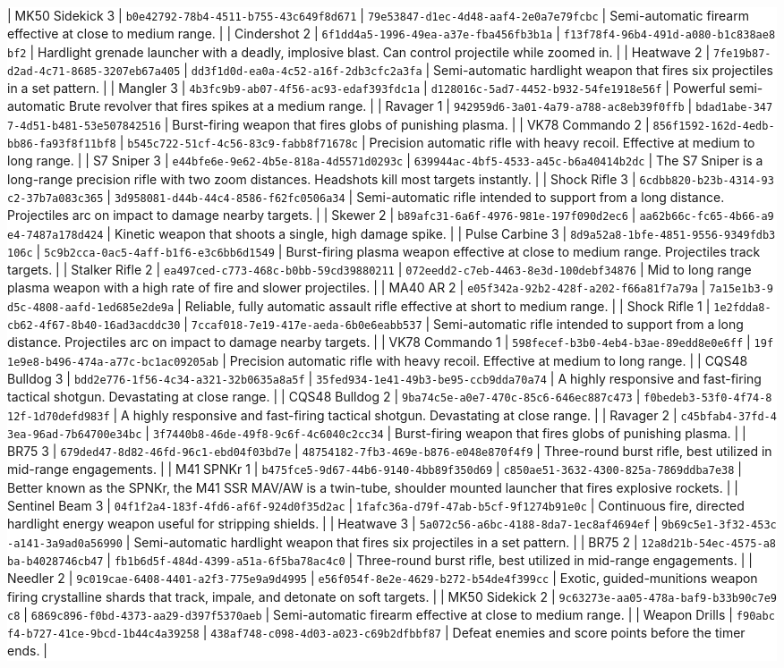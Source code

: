 | MK50 Sidekick 3       | `b0e42792-78b4-4511-b755-43c649f8d671` | `79e53847-d1ec-4d48-aaf4-2e0a7e79fcbc` | Semi-automatic firearm effective at close to medium range.                                                                   |
| Cindershot 2          | `6f1dd4a5-1996-49ea-a37e-fba456fb3b1a` | `f13f78f4-96b4-491d-a080-b1c838ae8bf2` | Hardlight grenade launcher with a deadly, implosive blast. Can control projectile while zoomed in.                           |
| Heatwave 2            | `7fe19b87-d2ad-4c71-8685-3207eb67a405` | `dd3f1d0d-ea0a-4c52-a16f-2db3cfc2a3fa` | Semi-automatic hardlight weapon that fires six projectiles in a set pattern.                                                 |
| Mangler 3             | `4b3fc9b9-ab07-4f56-ac93-edaf393fdc1a` | `d128016c-5ad7-4452-b932-54fe1918e56f` | Powerful semi-automatic Brute revolver that fires spikes at a medium range.                                                  |
| Ravager 1             | `942959d6-3a01-4a79-a788-ac8eb39f0ffb` | `bdad1abe-3477-4d51-b481-53e507842516` | Burst-firing weapon that fires globs of punishing plasma.                                                                    |
| VK78 Commando 2       | `856f1592-162d-4edb-bb86-fa93f8f11bf8` | `b545c722-51cf-4c56-83c9-fabb8f71678c` | Precision automatic rifle with heavy recoil. Effective at medium to long range.                                              |
| S7 Sniper 3           | `e44bfe6e-9e62-4b5e-818a-4d5571d0293c` | `639944ac-4bf5-4533-a45c-b6a40414b2dc` | The S7 Sniper is a long-range precision rifle with two zoom distances. Headshots kill most targets instantly.                |
| Shock Rifle 3         | `6cdbb820-b23b-4314-93c2-37b7a083c365` | `3d958081-d44b-44c4-8586-f62fc0506a34` | Semi-automatic rifle intended to support from a long distance. Projectiles arc on impact to damage nearby targets.           |
| Skewer 2              | `b89afc31-6a6f-4976-981e-197f090d2ec6` | `aa62b66c-fc65-4b66-a9e4-7487a178d424` | Kinetic weapon that shoots a single, high damage spike.                                                                      |
| Pulse Carbine 3       | `8d9a52a8-1bfe-4851-9556-9349fdb3106c` | `5c9b2cca-0ac5-4aff-b1f6-e3c6bb6d1549` | Burst-firing plasma weapon effective at close to medium range. Projectiles track targets.                                    |
| Stalker Rifle 2       | `ea497ced-c773-468c-b0bb-59cd39880211` | `072eedd2-c7eb-4463-8e3d-100debf34876` | Mid to long range plasma weapon with a high rate of fire and slower projectiles.                                             |
| MA40 AR 2             | `e05f342a-92b2-428f-a202-f66a81f7a79a` | `7a15e1b3-9d5c-4808-aafd-1ed685e2de9a` | Reliable, fully automatic assault rifle effective at short to medium range.                                                  |
| Shock Rifle 1         | `1e2fdda8-cb62-4f67-8b40-16ad3acddc30` | `7ccaf018-7e19-417e-aeda-6b0e6eabb537` | Semi-automatic rifle intended to support from a long distance. Projectiles arc on impact to damage nearby targets.           |
| VK78 Commando 1       | `598fecef-b3b0-4eb4-b3ae-89edd8e0e6ff` | `19f1e9e8-b496-474a-a77c-bc1ac09205ab` | Precision automatic rifle with heavy recoil. Effective at medium to long range.                                              |
| CQS48 Bulldog 3       | `bdd2e776-1f56-4c34-a321-32b0635a8a5f` | `35fed934-1e41-49b3-be95-ccb9dda70a74` | A highly responsive and fast-firing tactical shotgun. Devastating at close range.                                            |
| CQS48 Bulldog 2       | `9ba74c5e-a0e7-470c-85c6-646ec887c473` | `f0bedeb3-53f0-4f74-812f-1d70defd983f` | A highly responsive and fast-firing tactical shotgun. Devastating at close range.                                            |
| Ravager 2             | `c45bfab4-37fd-43ea-96ad-7b64700e34bc` | `3f7440b8-46de-49f8-9c6f-4c6040c2cc34` | Burst-firing weapon that fires globs of punishing plasma.                                                                    |
| BR75 3                | `679ded47-8d82-46fd-96c1-ebd04f03bd7e` | `48754182-7fb3-469e-b876-e048e870f4f9` | Three-round burst rifle, best utilized in mid-range engagements.                                                             |
| M41 SPNKr 1           | `b475fce5-9d67-44b6-9140-4bb89f350d69` | `c850ae51-3632-4300-825a-7869ddba7e38` | Better known as the SPNKr, the M41 SSR MAV/AW is a twin-tube, shoulder mounted launcher that fires explosive rockets.        |
| Sentinel Beam 3       | `04f1f2a4-183f-4fd6-af6f-924d0f35d2ac` | `1fafc36a-d79f-47ab-b5cf-9f1274b91e0c` | Continuous fire, directed hardlight energy weapon useful for stripping shields.                                              |
| Heatwave 3            | `5a072c56-a6bc-4188-8da7-1ec8af4694ef` | `9b69c5e1-3f32-453c-a141-3a9ad0a56990` | Semi-automatic hardlight weapon that fires six projectiles in a set pattern.                                                 |
| BR75 2                | `12a8d21b-54ec-4575-a8ba-b4028746cb47` | `fb1b6d5f-484d-4399-a51a-6f5ba78ac4c0` | Three-round burst rifle, best utilized in mid-range engagements.                                                             |
| Needler 2             | `9c019cae-6408-4401-a2f3-775e9a9d4995` | `e56f054f-8e2e-4629-b272-b54de4f399cc` | Exotic, guided-munitions weapon firing crystalline shards that track, impale, and detonate on soft targets.                  |
| MK50 Sidekick 2       | `9c63273e-aa05-478a-baf9-b33b90c7e9c8` | `6869c896-f0bd-4373-aa29-d397f5370aeb` | Semi-automatic firearm effective at close to medium range.                                                                   |
| Weapon Drills         | `f90abcf4-b727-41ce-9bcd-1b44c4a39258` | `438af748-c098-4d03-a023-c69b2dfbbf87` | Defeat enemies and score points before the timer ends.                                                                       |